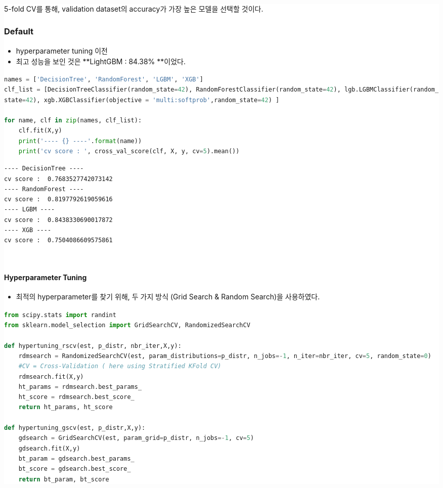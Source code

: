5-fold CV를 통해, validation dataset의 accuracy가 가장 높은 모델을 선택할 것이다.

### Default 

- hyperparameter tuning 이전
- 최고 성능을 보인 것은 **LightGBM : 84.38% **이었다.


```python
names = ['DecisionTree', 'RandomForest', 'LGBM', 'XGB']
clf_list = [DecisionTreeClassifier(random_state=42), RandomForestClassifier(random_state=42), lgb.LGBMClassifier(random_state=42), xgb.XGBClassifier(objective = 'multi:softprob',random_state=42) ]

for name, clf in zip(names, clf_list):
    clf.fit(X,y)
    print('---- {} ----'.format(name))
    print('cv score : ', cross_val_score(clf, X, y, cv=5).mean())
```

    ---- DecisionTree ----
    cv score :  0.7683527742073142
    ---- RandomForest ----
    cv score :  0.8197792619059616
    ---- LGBM ----
    cv score :  0.8438330690017872
    ---- XGB ----
    cv score :  0.7504086609575861

<br>

#### Hyperparameter Tuning

- 최적의 hyperparameter를 찾기 위해, 두 가지 방식 (Grid Search & Random Search)을 사용하였다. 


```python
from scipy.stats import randint
from sklearn.model_selection import GridSearchCV, RandomizedSearchCV

def hypertuning_rscv(est, p_distr, nbr_iter,X,y):
    rdmsearch = RandomizedSearchCV(est, param_distributions=p_distr, n_jobs=-1, n_iter=nbr_iter, cv=5, random_state=0)
    #CV = Cross-Validation ( here using Stratified KFold CV)
    rdmsearch.fit(X,y)
    ht_params = rdmsearch.best_params_
    ht_score = rdmsearch.best_score_
    return ht_params, ht_score

def hypertuning_gscv(est, p_distr,X,y):
    gdsearch = GridSearchCV(est, param_grid=p_distr, n_jobs=-1, cv=5)
    gdsearch.fit(X,y)
    bt_param = gdsearch.best_params_
    bt_score = gdsearch.best_score_    
    return bt_param, bt_score
```
